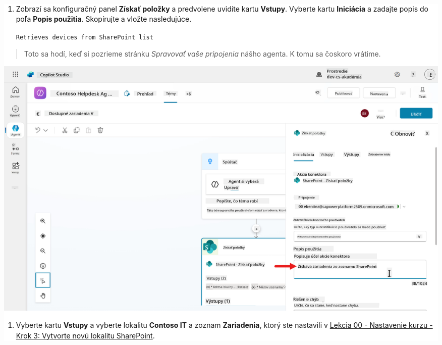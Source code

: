 1. Zobrazí sa konfiguračný panel **Získať položky** a predvolene uvidíte kartu **Vstupy**. Vyberte kartu **Iniciácia** a zadajte popis do poľa **Popis použitia**. Skopírujte a vložte nasledujúce.

    ```text
    Retrieves devices from SharePoint list
    ```

> Toto sa hodí, keď si pozrieme stránku _Spravovať vaše pripojenia_ nášho agenta. K tomu sa čoskoro vrátime.

![Popis Získať položky](../../../../../translated_images/7.3_09_UpdateDescription.76a8d2ebddd4c3e4ca423daad7485afa60f31f37c97e16529d94e224f9709d60.sk.png)

1. Vyberte kartu **Vstupy** a vyberte lokalitu **Contoso IT** a zoznam **Zariadenia**, ktorý ste nastavili v [Lekcia 00 - Nastavenie kurzu - Krok 3: Vytvorte novú lokalitu SharePoint](../00-course-setup/README.md#step-4-create-new-sharepoint-site).
